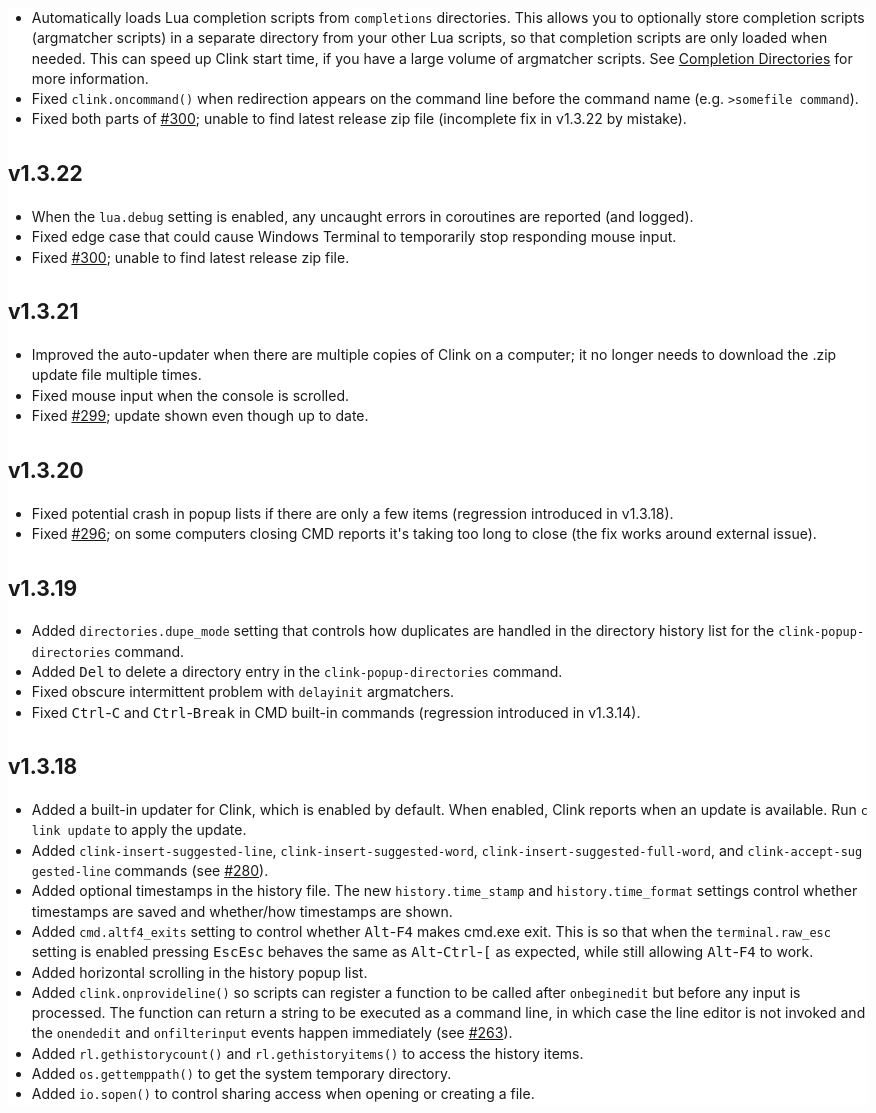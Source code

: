 - Automatically loads Lua completion scripts from `completions` directories.  This allows you to optionally store completion scripts (argmatcher scripts) in a separate directory from your other Lua scripts, so that completion scripts are only loaded when needed.  This can speed up Clink start time, if you have a large volume of argmatcher scripts.  See [Completion Directories](#completion-directories) for more information.
- Fixed `clink.oncommand()` when redirection appears on the command line before the command name (e.g. `>somefile command`).
- Fixed both parts of [#300](https://github.com/chrisant996/clink/issues/300); unable to find latest release zip file (incomplete fix in v1.3.22 by mistake).

## v1.3.22

- When the `lua.debug` setting is enabled, any uncaught errors in coroutines are reported (and logged).
- Fixed edge case that could cause Windows Terminal to temporarily stop responding mouse input.
- Fixed [#300](https://github.com/chrisant996/clink/issues/300); unable to find latest release zip file.

## v1.3.21

- Improved the auto-updater when there are multiple copies of Clink on a computer; it no longer needs to download the .zip update file multiple times.
- Fixed mouse input when the console is scrolled.
- Fixed [#299](https://github.com/chrisant996/clink/issues/299); update shown even though up to date.

## v1.3.20

- Fixed potential crash in popup lists if there are only a few items (regression introduced in v1.3.18).
- Fixed [#296](https://github.com/chrisant996/clink/issues/296); on some computers closing CMD reports it's taking too long to close (the fix works around external issue).

## v1.3.19

- Added `directories.dupe_mode` setting that controls how duplicates are handled in the directory history list for the `clink-popup-directories` command.
- Added <kbd>Del</kbd> to delete a directory entry in the `clink-popup-directories` command.
- Fixed obscure intermittent problem with `delayinit` argmatchers.
- Fixed <kbd>Ctrl</kbd>-<kbd>C</kbd> and <kbd>Ctrl</kbd>-<kbd>Break</kbd> in CMD built-in commands (regression introduced in v1.3.14).

## v1.3.18

- Added a built-in updater for Clink, which is enabled by default.  When enabled, Clink reports when an update is available.  Run `clink update` to apply the update.
- Added `clink-insert-suggested-line`, `clink-insert-suggested-word`, `clink-insert-suggested-full-word`, and `clink-accept-suggested-line` commands (see [#280](https://github.com/chrisant996/clink/issues/280)).
- Added optional timestamps in the history file.  The new `history.time_stamp` and `history.time_format` settings control whether timestamps are saved and whether/how timestamps are shown.
- Added `cmd.altf4_exits` setting to control whether <kbd>Alt</kbd>-<kbd>F4</kbd> makes cmd.exe exit.  This is so that when the `terminal.raw_esc` setting is enabled pressing <kbd>Esc</kbd><kbd>Esc</kbd> behaves the same as <kbd>Alt</kbd>-<kbd>Ctrl</kbd>-<kbd>[</kbd> as expected, while still allowing <kbd>Alt</kbd>-<kbd>F4</kbd> to work.
- Added horizontal scrolling in the history popup list.
- Added `clink.onprovideline()` so scripts can register a function to be called after `onbeginedit` but before any input is processed.  The function can return a string to be executed as a command line, in which case the line editor is not invoked and the `onendedit` and `onfilterinput` events happen immediately (see [#263](https://github.com/chrisant996/clink/discussions/263)).
- Added `rl.gethistorycount()` and `rl.gethistoryitems()` to access the history items.
- Added `os.gettemppath()` to get the system temporary directory.
- Added `io.sopen()` to control sharing access when opening or creating a file.